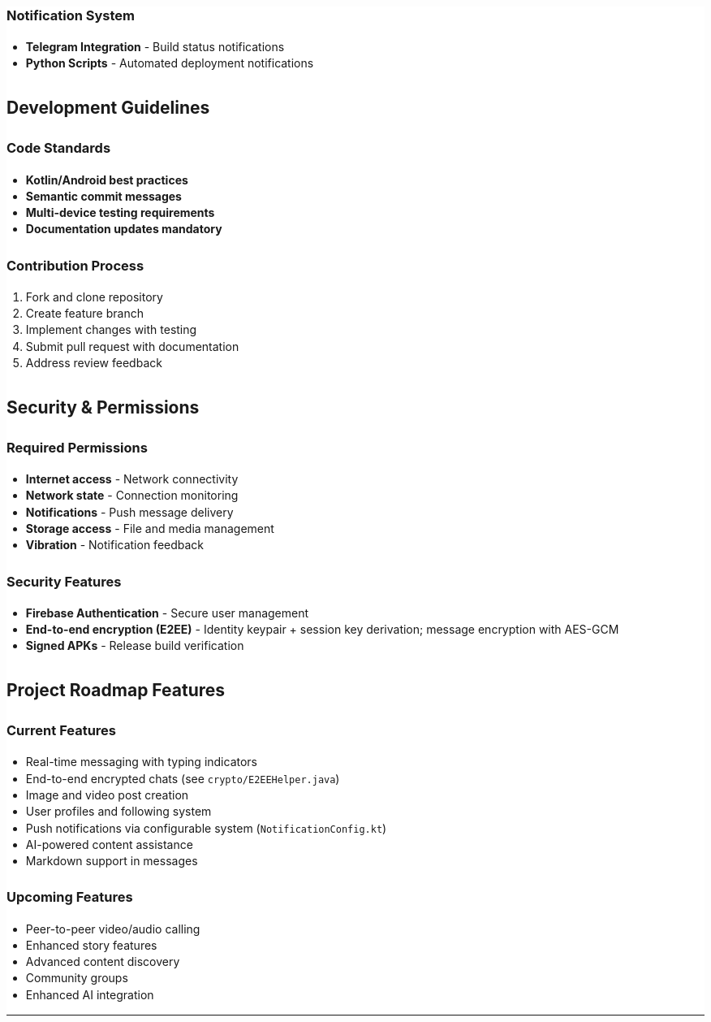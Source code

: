 ### Notification System
- **Telegram Integration** - Build status notifications
- **Python Scripts** - Automated deployment notifications

## Development Guidelines

### Code Standards
- **Kotlin/Android best practices**
- **Semantic commit messages**
- **Multi-device testing requirements**
- **Documentation updates mandatory**

### Contribution Process
1. Fork and clone repository
2. Create feature branch
3. Implement changes with testing
4. Submit pull request with documentation
5. Address review feedback

## Security & Permissions

### Required Permissions
- **Internet access** - Network connectivity
- **Network state** - Connection monitoring
- **Notifications** - Push message delivery
- **Storage access** - File and media management
- **Vibration** - Notification feedback

### Security Features
- **Firebase Authentication** - Secure user management
- **End-to-end encryption (E2EE)** - Identity keypair + session key derivation; message encryption with AES-GCM
- **Signed APKs** - Release build verification

## Project Roadmap Features

### Current Features
- Real-time messaging with typing indicators
- End-to-end encrypted chats (see `crypto/E2EEHelper.java`)
- Image and video post creation
- User profiles and following system
- Push notifications via configurable system (`NotificationConfig.kt`)
- AI-powered content assistance
- Markdown support in messages

### Upcoming Features
- Peer-to-peer video/audio calling
- Enhanced story features
- Advanced content discovery
- Community groups
- Enhanced AI integration

---